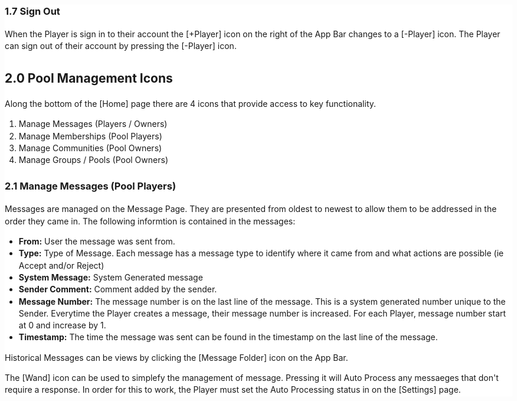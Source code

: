 ### 1.7 Sign Out
When the Player is sign in to their account the [+Player] icon on the right of the App Bar changes to a [-Player] icon. The Player can sign out of their account by pressing the [-Player] icon.

## 2.0 Pool Management Icons
Along the bottom of the [Home] page there are 4 icons that provide access to key functionality.
1. Manage Messages (Players / Owners)
2. Manage Memberships (Pool Players)
3. Manage Communities (Pool Owners)
4. Manage Groups / Pools (Pool Owners)
### 2.1 Manage Messages (Pool Players)
Messages are managed on the Message Page. They are presented from oldest to newest to allow them to be addressed in the order they came in.
The following informtion is contained in the messages:
+ **From:** User the message was sent from.
+ **Type:** Type of Message. Each message has a message type to identify where it came from and what actions are possible (ie Accept and/or Reject)
+ **System Message:** System Generated message
+ **Sender Comment:** Comment added by the sender.
+ **Message Number:** The message number is on the last line of the message. This is a system generated number unique to the Sender.  Everytime the Player creates a message, their message number is increased. For each Player, message number start at 0 and increase by 1.
+ **Timestamp:** The time the message was sent can be found in the timestamp on the last line of the message.

Historical Messages can be views by clicking the [Message Folder] icon on the App Bar.

The [Wand] icon can be used to simplefy the management of message. Pressing it will Auto Process any messaeges that don't require a response. In order for this to work, the Player must set the Auto Processing status in on the [Settings] page.
